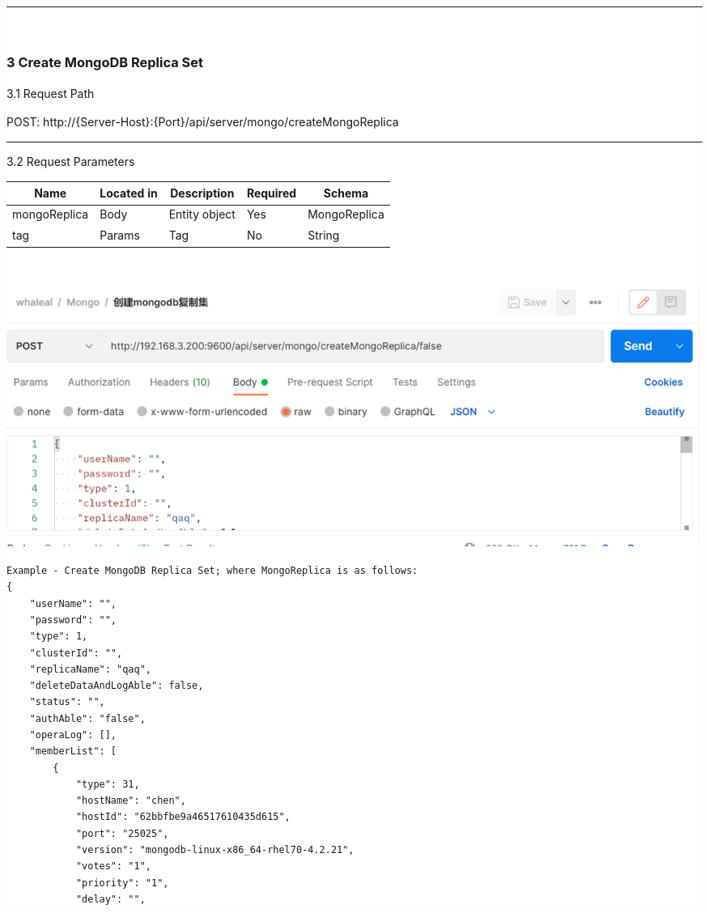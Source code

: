 
---


<br>


###  3 Create MongoDB Replica Set



3.1 Request Path

POST: http://{Server-Host}:{Port}/api/server/mongo/createMongoReplica

---

3.2 Request Parameters


| Name                |     Located in     |           Description         |     Required    |        Schema   |
| -------------------|----------------------|-------------------------------|-----------------|-----------   |
| mongoReplica          |         Body           |            Entity object            |        Yes       |  MongoReplica      |
| tag          |         Params           |            Tag            |        No       |String        |

<br>


![img_3.png](../../../images/whalealPlatformImages/createMongoReplica.png)

~~~
Example - Create MongoDB Replica Set; where MongoReplica is as follows:
{
    "userName": "",
    "password": "",
    "type": 1,
    "clusterId": "",
    "replicaName": "qaq",
    "deleteDataAndLogAble": false,
    "status": "",
    "authAble": "false",
    "operaLog": [],
    "memberList": [
        {
            "type": 31,
            "hostName": "chen",
            "hostId": "62bbfbe9a46517610435d615",
            "port": "25025",
            "version": "mongodb-linux-x86_64-rhel70-4.2.21",
            "votes": "1",
            "priority": "1",
            "delay": "",
~~~